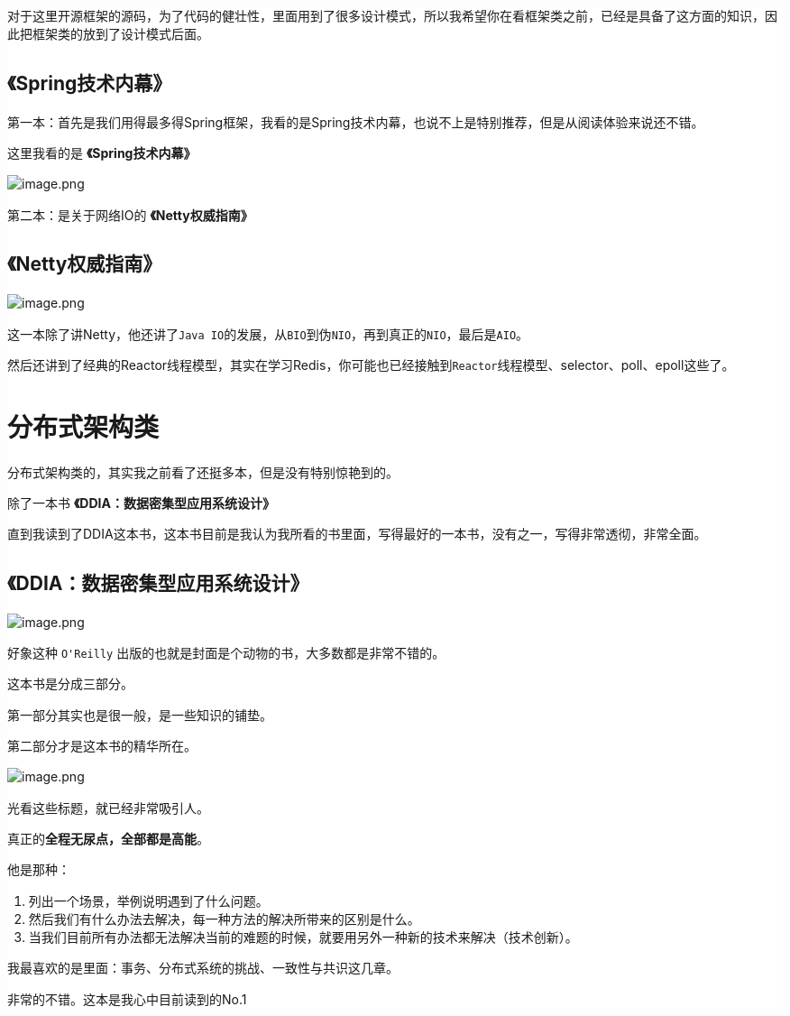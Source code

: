 对于这里开源框架的源码，为了代码的健壮性，里面用到了很多设计模式，所以我希望你在看框架类之前，已经是具备了这方面的知识，因此把框架类的放到了设计模式后面。

## 《Spring技术内幕》

第一本：首先是我们用得最多得Spring框架，我看的是Spring技术内幕，也说不上是特别推荐，但是从阅读体验来说还不错。

这里我看的是 **《Spring技术内幕》**

![image.png](https://hmf-typora-images.oss-cn-guangzhou.aliyuncs.com/images/202307201432360.png)

第二本：是关于网络IO的 **《Netty权威指南》**

## 《Netty权威指南》

![image.png](https://hmf-typora-images.oss-cn-guangzhou.aliyuncs.com/images/202307201432418.png)

这一本除了讲Netty，他还讲了`Java IO`的发展，从`BIO`到伪`NIO`，再到真正的`NIO`，最后是`AIO`。

然后还讲到了经典的Reactor线程模型，其实在学习Redis，你可能也已经接触到`Reactor`线程模型、selector、poll、epoll这些了。

# 分布式架构类

分布式架构类的，其实我之前看了还挺多本，但是没有特别惊艳到的。

除了一本书 **《DDIA：数据密集型应用系统设计》**

直到我读到了DDIA这本书，这本书目前是我认为我所看的书里面，写得最好的一本书，没有之一，写得非常透彻，非常全面。

## 《DDIA：数据密集型应用系统设计》

![image.png](https://hmf-typora-images.oss-cn-guangzhou.aliyuncs.com/images/202307201432555.png)

好象这种 `O'Reilly` 出版的也就是封面是个动物的书，大多数都是非常不错的。

这本书是分成三部分。

第一部分其实也是很一般，是一些知识的铺垫。

第二部分才是这本书的精华所在。

![image.png](https://hmf-typora-images.oss-cn-guangzhou.aliyuncs.com/images/202307201432551.png)

光看这些标题，就已经非常吸引人。

真正的**全程无尿点，全部都是高能**。

他是那种：

1.  列出一个场景，举例说明遇到了什么问题。
2.  然后我们有什么办法去解决，每一种方法的解决所带来的区别是什么。
3.  当我们目前所有办法都无法解决当前的难题的时候，就要用另外一种新的技术来解决（技术创新）。

我最喜欢的是里面：事务、分布式系统的挑战、一致性与共识这几章。

非常的不错。这本是我心中目前读到的No.1
